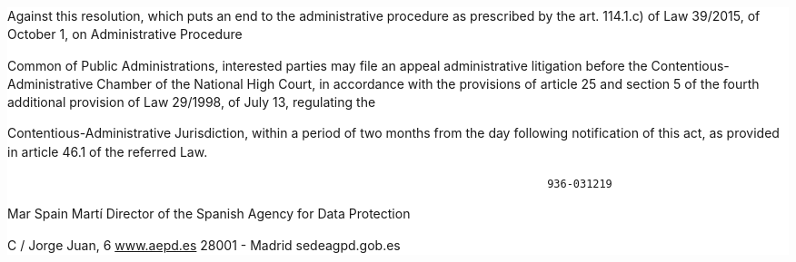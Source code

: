 Against this resolution, which puts an end to the administrative procedure as prescribed by
the art. 114.1.c) of Law 39/2015, of October 1, on Administrative Procedure

Common of Public Administrations, interested parties may file an appeal
administrative litigation before the Contentious-Administrative Chamber of the
National High Court, in accordance with the provisions of article 25 and section 5 of
the fourth additional provision of Law 29/1998, of July 13, regulating the

Contentious-Administrative Jurisdiction, within a period of two months from the
day following notification of this act, as provided in article 46.1 of the
referred Law.

                                                                                       936-031219
Mar Spain Martí
Director of the Spanish Agency for Data Protection

C / Jorge Juan, 6 www.aepd.es
28001 - Madrid sedeagpd.gob.es
